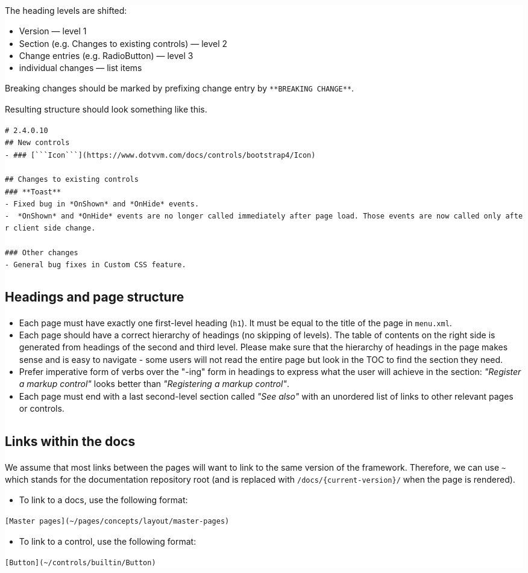 The heading levels are shifted:
- Version — level 1
- Section (e.g. Changes to existing controls) — level 2
- Change entries (e.g. RadioButton) — level 3 
- individual changes — list items

Breaking changes should be marked by prefixing change entry by `**BREAKING CHANGE**`.

Resulting structure should look something like this.
```
# 2.4.0.10
## New controls
- ### [```Icon```](https://www.dotvvm.com/docs/controls/bootstrap4/Icon)
    
## Changes to existing controls
### **Toast**
- Fixed bug in *OnShown* and *OnHide* events.
-  *OnShown* and *OnHide* events are no longer called immediately after page load. Those events are now called only after client side change.

### Other changes
- General bug fixes in Custom CSS feature.
```


## Headings and page structure

* Each page must have exactly one first-level heading (`h1`). It must be equal to the title of the page in `menu.xml`.
* Each page should have a correct hierarchy of headings (no skipping of levels). The table of contents on the right side is generated from headings of the second and third level. Please make sure that the hierarchy of headings in the page makes sense and is easy to navigate - some users will not read the entire page but look in the TOC to find the section they need. 
* Prefer imperative form of verbs over the "-ing" form in headings to express what the user will achieve in the section: _"Register a markup control"_ looks better than _"Registering a markup control"_.
* Each page must end with a last second-level section called _"See also"_ with an unordered list of links to other relevant pages or controls.

## Links within the docs

We assume that most links between the pages will want to link to the same version of the framework. Therefore, we can use `~` which stands for the documentation repository root (and is replaced with `/docs/{current-version}/` when the page is rendered).

* To link to a docs, use the following format:

```
[Master pages](~/pages/concepts/layout/master-pages)
``` 

* To link to a control, use the following format:

```
[Button](~/controls/builtin/Button)
```
